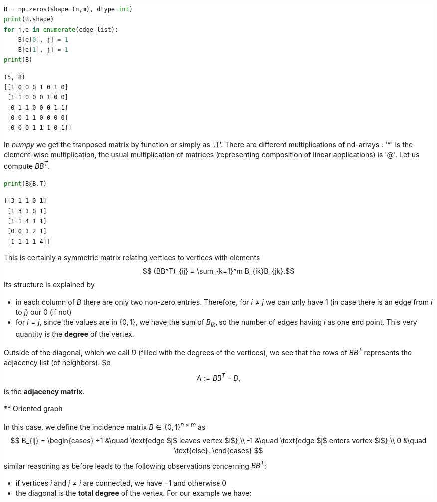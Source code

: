 
```python
B = np.zeros(shape=(n,m), dtype=int)
print(B.shape)
for j,e in enumerate(edge_list):
    B[e[0], j] = 1
    B[e[1], j] = 1
print(B)
```

    (5, 8)
    [[1 0 0 0 1 0 1 0]
     [1 1 0 0 0 1 0 0]
     [0 1 1 0 0 0 1 1]
     [0 0 1 1 0 0 0 0]
     [0 0 0 1 1 1 0 1]]


In *numpy* we get the tranposed matrix by function or simply as '.T'. There are different multiplications of nd-arrays : '*' is the element-wise multiplication, the usual multiplication of matrices (representing composition of linear applications) is '@'.
Let us compute $BB^T$.


```python
print(B@B.T)
```

    [[3 1 1 0 1]
     [1 3 1 0 1]
     [1 1 4 1 1]
     [0 0 1 2 1]
     [1 1 1 1 4]]


This is certainly a symmetric matrix relating vertices to vertices with elements
$$  (BB^T)_{ij} = \sum_{k=1}^m B_{ik}B_{jk}.$$
Its structure is explained by
- in each column of $B$ there are only two non-zero entries. Therefore, for $i\ne j$ we can only have 1 (in case there is an edge from $i$ to $j$) our 0 (if not)
- for $i=j$, since the values are in $\{0,1\}$, we have the sum of $B_{ik}$, so the number of edges having $i$ as one end point. This very quantity is the **degree** of the vertex.

Outside of the diagonal, which we call $D$ (filled with the degrees of the vertices), we see that the rows of $BB^T$ represents the adjacency list (of neighbors). So
$$
A := BB^T - D,
$$
is the **adjacency matrix**.

** Oriented graph

In this case, we define the incidence matrix $B\in\{0,1\}^{n\times m}$ as
$$
B_{ij} =
\begin{cases}
+1 &\quad \text{edge $j$ leaves vertex $i$},\\
-1 &\quad \text{edge $j$ enters vertex $i$},\\
0 &\quad \text{else}.
\end{cases}
$$
similar reasoning as before leads to the following observations concerning $BB^T$:
- if vertices $i$ and $j\ne i$ are connected, we have $-1$ and otherwise $0$
- the diagonal is the **total degree** of the vertex.
For our example we have:
